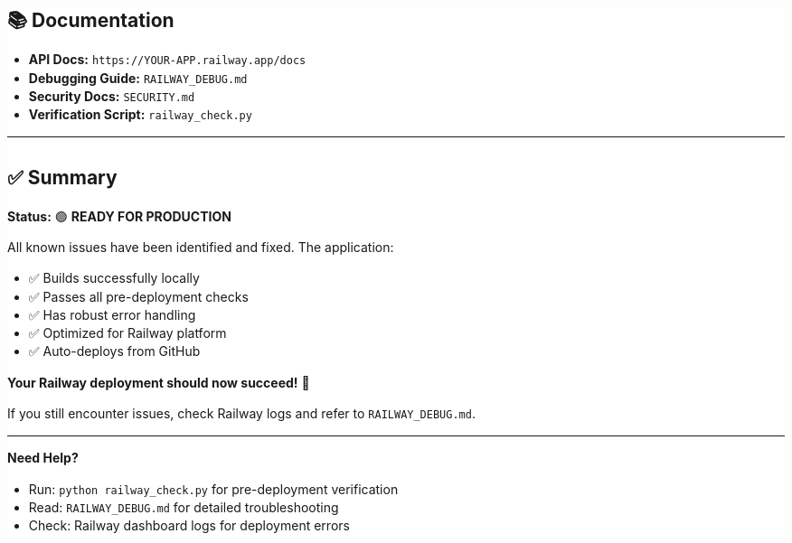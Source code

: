 ## 📚 Documentation

- **API Docs:** `https://YOUR-APP.railway.app/docs`
- **Debugging Guide:** `RAILWAY_DEBUG.md`
- **Security Docs:** `SECURITY.md`
- **Verification Script:** `railway_check.py`

---

## ✅ Summary

**Status:** 🟢 **READY FOR PRODUCTION**

All known issues have been identified and fixed. The application:
- ✅ Builds successfully locally
- ✅ Passes all pre-deployment checks
- ✅ Has robust error handling
- ✅ Optimized for Railway platform
- ✅ Auto-deploys from GitHub

**Your Railway deployment should now succeed!** 🎉

If you still encounter issues, check Railway logs and refer to `RAILWAY_DEBUG.md`.

---

**Need Help?**
- Run: `python railway_check.py` for pre-deployment verification
- Read: `RAILWAY_DEBUG.md` for detailed troubleshooting
- Check: Railway dashboard logs for deployment errors

